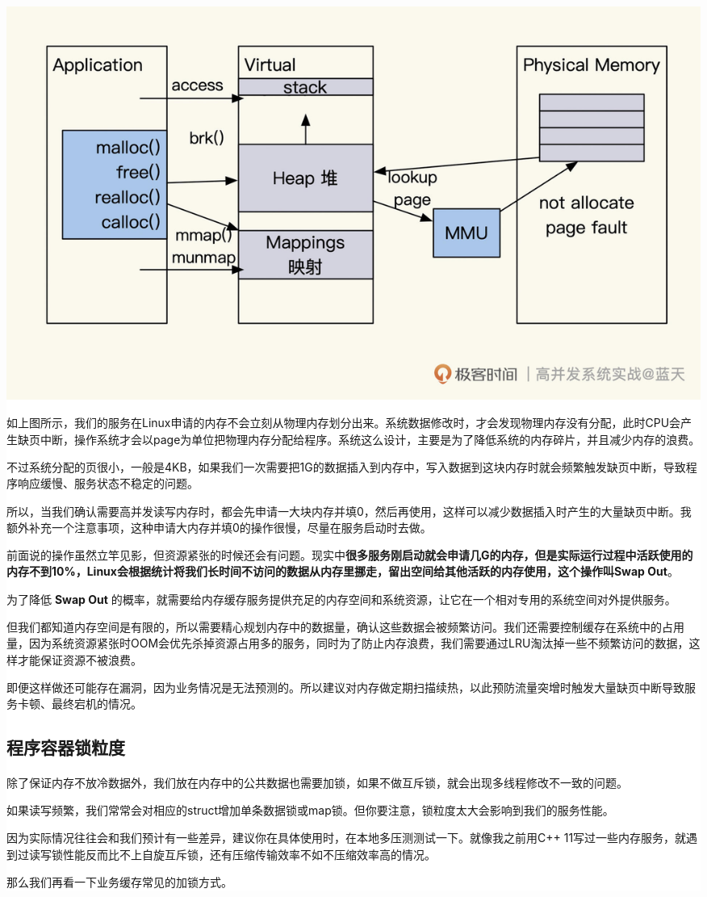 <p><img alt="图片" src="assets/3347e5a0a9d144f4a9c59246d5a4af78.jpg"/></p>
<p>如上图所示，我们的服务在Linux申请的内存不会立刻从物理内存划分出来。系统数据修改时，才会发现物理内存没有分配，此时CPU会产生缺页中断，操作系统才会以page为单位把物理内存分配给程序。系统这么设计，主要是为了降低系统的内存碎片，并且减少内存的浪费。</p>
<p>不过系统分配的页很小，一般是4KB，如果我们一次需要把1G的数据插入到内存中，写入数据到这块内存时就会频繁触发缺页中断，导致程序响应缓慢、服务状态不稳定的问题。</p>
<p>所以，当我们确认需要高并发读写内存时，都会先申请一大块内存并填0，然后再使用，这样可以减少数据插入时产生的大量缺页中断。我额外补充一个注意事项，这种申请大内存并填0的操作很慢，尽量在服务启动时去做。</p>
<p>前面说的操作虽然立竿见影，但资源紧张的时候还会有问题。现实中<strong>很多服务刚启动就会申请几G的内存，但是实际运行过程中活跃使用的内存不到10%，Linux会根据统计将我们长时间不访问的数据从内存里挪走，留出空间给其他活跃的内存使用，这个操作叫Swap Out</strong>。</p>
<p>为了降低 <strong>Swap Out</strong> 的概率，就需要给内存缓存服务提供充足的内存空间和系统资源，让它在一个相对专用的系统空间对外提供服务。</p>
<p>但我们都知道内存空间是有限的，所以需要精心规划内存中的数据量，确认这些数据会被频繁访问。我们还需要控制缓存在系统中的占用量，因为系统资源紧张时OOM会优先杀掉资源占用多的服务，同时为了防止内存浪费，我们需要通过LRU淘汰掉一些不频繁访问的数据，这样才能保证资源不被浪费。</p>
<p>即便这样做还可能存在漏洞，因为业务情况是无法预测的。所以建议对内存做定期扫描续热，以此预防流量突增时触发大量缺页中断导致服务卡顿、最终宕机的情况。</p>
<h2 id="程序容器锁粒度">程序容器锁粒度</h2>
<p>除了保证内存不放冷数据外，我们放在内存中的公共数据也需要加锁，如果不做互斥锁，就会出现多线程修改不一致的问题。</p>
<p>如果读写频繁，我们常常会对相应的struct增加单条数据锁或map锁。但你要注意，锁粒度太大会影响到我们的服务性能。</p>
<p>因为实际情况往往会和我们预计有一些差异，建议你在具体使用时，在本地多压测测试一下。就像我之前用C++ 11写过一些内存服务，就遇到过读写锁性能反而比不上自旋互斥锁，还有压缩传输效率不如不压缩效率高的情况。</p>
<p>那么我们再看一下业务缓存常见的加锁方式。</p>